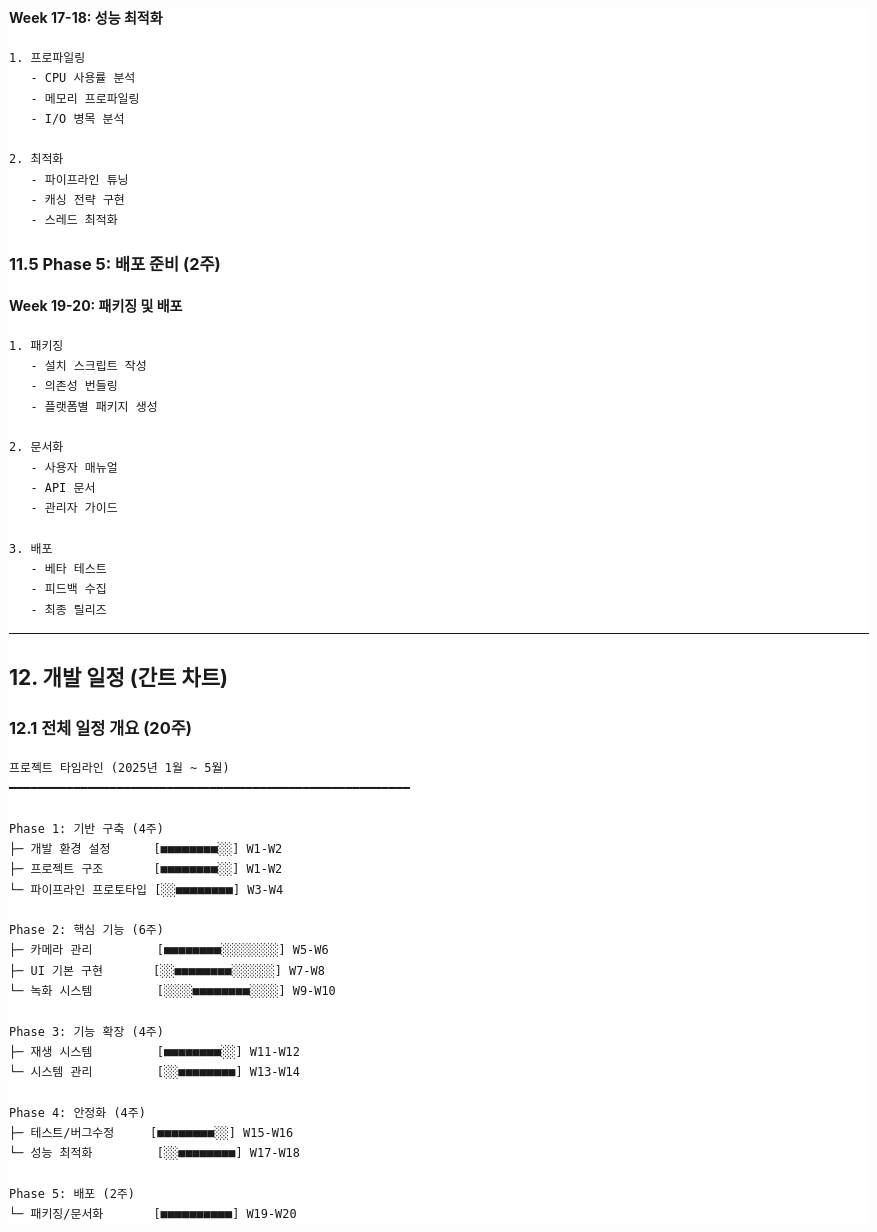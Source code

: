 #### Week 17-18: 성능 최적화
```
1. 프로파일링
   - CPU 사용률 분석
   - 메모리 프로파일링
   - I/O 병목 분석

2. 최적화
   - 파이프라인 튜닝
   - 캐싱 전략 구현
   - 스레드 최적화
```

### 11.5 Phase 5: 배포 준비 (2주)

#### Week 19-20: 패키징 및 배포
```
1. 패키징
   - 설치 스크립트 작성
   - 의존성 번들링
   - 플랫폼별 패키지 생성

2. 문서화
   - 사용자 매뉴얼
   - API 문서
   - 관리자 가이드

3. 배포
   - 베타 테스트
   - 피드백 수집
   - 최종 릴리즈
```

---

## 12. 개발 일정 (간트 차트)

### 12.1 전체 일정 개요 (20주)

```
프로젝트 타임라인 (2025년 1월 ~ 5월)
━━━━━━━━━━━━━━━━━━━━━━━━━━━━━━━━━━━━━━━━━━━━━━━━━━━━━━━━

Phase 1: 기반 구축 (4주)
├─ 개발 환경 설정      [■■■■■■■■░░] W1-W2
├─ 프로젝트 구조       [■■■■■■■■░░] W1-W2
└─ 파이프라인 프로토타입 [░░■■■■■■■■] W3-W4

Phase 2: 핵심 기능 (6주)
├─ 카메라 관리         [■■■■■■■■░░░░░░░░] W5-W6
├─ UI 기본 구현       [░░■■■■■■■■░░░░░░] W7-W8
└─ 녹화 시스템         [░░░░■■■■■■■■░░░░] W9-W10

Phase 3: 기능 확장 (4주)
├─ 재생 시스템         [■■■■■■■■░░] W11-W12
└─ 시스템 관리         [░░■■■■■■■■] W13-W14

Phase 4: 안정화 (4주)
├─ 테스트/버그수정     [■■■■■■■■░░] W15-W16
└─ 성능 최적화         [░░■■■■■■■■] W17-W18

Phase 5: 배포 (2주)
└─ 패키징/문서화       [■■■■■■■■■■] W19-W20

```